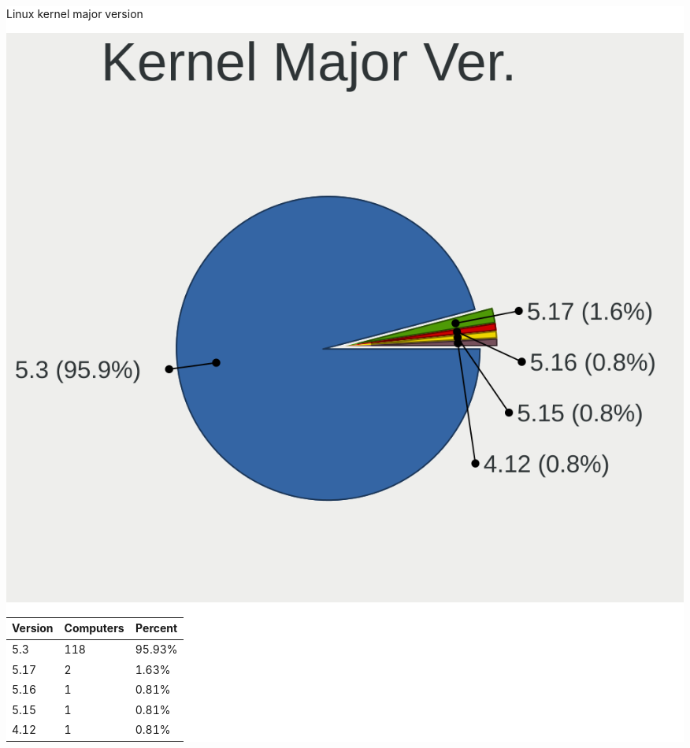 Linux kernel major version

![Kernel Major Ver.](./images/pie_chart/os_kernel_major.svg)


| Version | Computers | Percent |
|---------|-----------|---------|
| 5.3     | 118       | 95.93%  |
| 5.17    | 2         | 1.63%   |
| 5.16    | 1         | 0.81%   |
| 5.15    | 1         | 0.81%   |
| 4.12    | 1         | 0.81%   |
